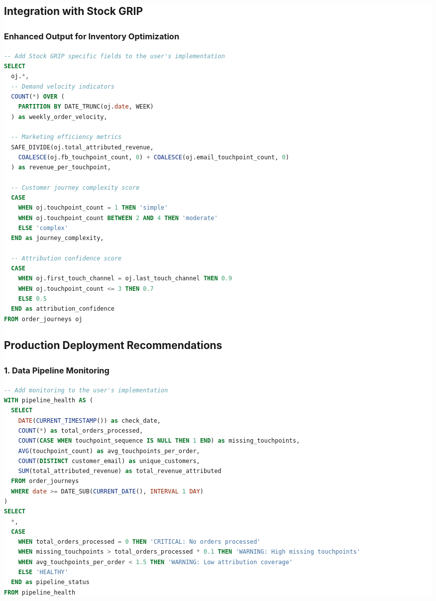 ## Integration with Stock GRIP

### **Enhanced Output for Inventory Optimization**
```sql
-- Add Stock GRIP specific fields to the user's implementation
SELECT 
  oj.*,
  -- Demand velocity indicators
  COUNT(*) OVER (
    PARTITION BY DATE_TRUNC(oj.date, WEEK) 
  ) as weekly_order_velocity,
  
  -- Marketing efficiency metrics
  SAFE_DIVIDE(oj.total_attributed_revenue, 
    COALESCE(oj.fb_touchpoint_count, 0) + COALESCE(oj.email_touchpoint_count, 0)
  ) as revenue_per_touchpoint,
  
  -- Customer journey complexity score
  CASE 
    WHEN oj.touchpoint_count = 1 THEN 'simple'
    WHEN oj.touchpoint_count BETWEEN 2 AND 4 THEN 'moderate'
    ELSE 'complex'
  END as journey_complexity,
  
  -- Attribution confidence score
  CASE 
    WHEN oj.first_touch_channel = oj.last_touch_channel THEN 0.9
    WHEN oj.touchpoint_count <= 3 THEN 0.7
    ELSE 0.5
  END as attribution_confidence
FROM order_journeys oj
```

## Production Deployment Recommendations

### **1. Data Pipeline Monitoring**
```sql
-- Add monitoring to the user's implementation
WITH pipeline_health AS (
  SELECT 
    DATE(CURRENT_TIMESTAMP()) as check_date,
    COUNT(*) as total_orders_processed,
    COUNT(CASE WHEN touchpoint_sequence IS NULL THEN 1 END) as missing_touchpoints,
    AVG(touchpoint_count) as avg_touchpoints_per_order,
    COUNT(DISTINCT customer_email) as unique_customers,
    SUM(total_attributed_revenue) as total_revenue_attributed
  FROM order_journeys
  WHERE date >= DATE_SUB(CURRENT_DATE(), INTERVAL 1 DAY)
)
SELECT 
  *,
  CASE 
    WHEN total_orders_processed = 0 THEN 'CRITICAL: No orders processed'
    WHEN missing_touchpoints > total_orders_processed * 0.1 THEN 'WARNING: High missing touchpoints'
    WHEN avg_touchpoints_per_order < 1.5 THEN 'WARNING: Low attribution coverage'
    ELSE 'HEALTHY'
  END as pipeline_status
FROM pipeline_health
```
